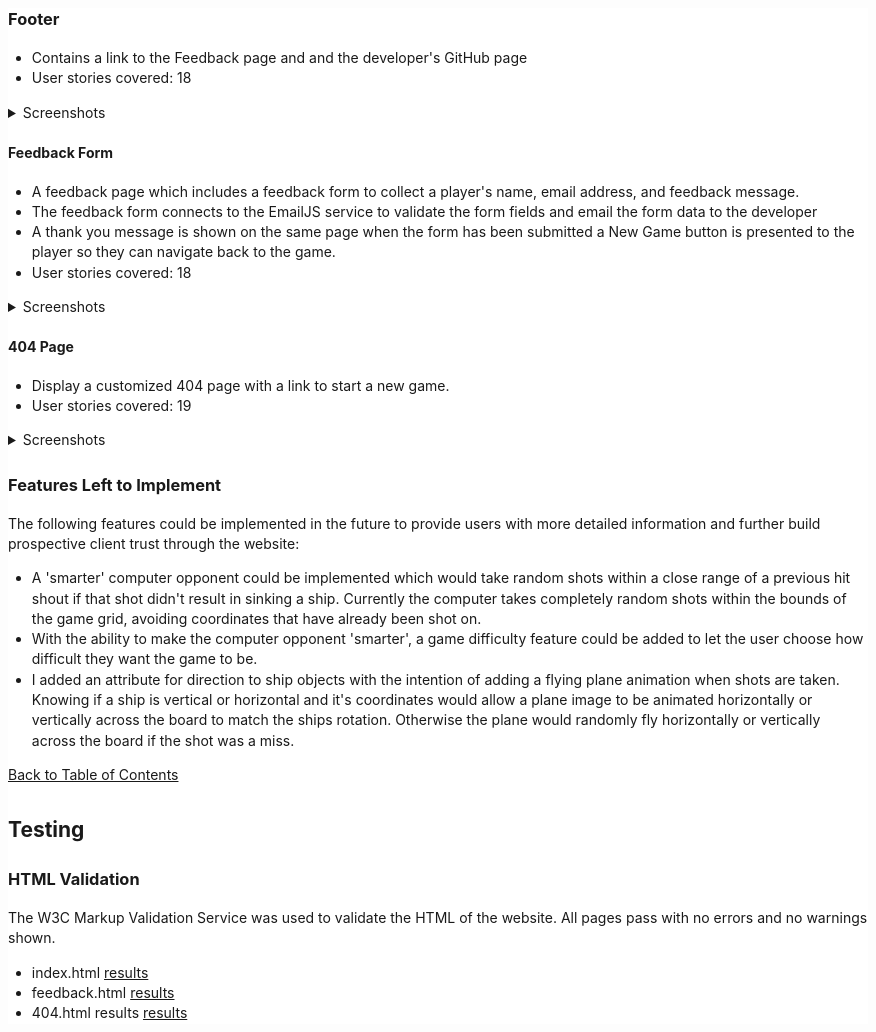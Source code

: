 ### Footer

- Contains a link to the Feedback page and and the developer's GitHub page
- User stories covered: 18

<details><summary>Screenshots</summary></details>


#### Feedback Form

- A feedback page which includes a feedback form to collect a player's name, email address, and feedback message.
- The feedback form connects to the EmailJS service to validate the form fields and email the form data to the developer
- A thank you message is shown on the same page when the form has been submitted a New Game button is presented to the player so they can navigate back to the game.
- User stories covered: 18
  
<details><summary>Screenshots</summary></details>

#### 404 Page

- Display a customized 404 page with a link to start a new game.
- User stories covered: 19

<details><summary>Screenshots</summary></details>


### Features Left to Implement

The following features could be implemented in the future to provide users with more detailed information and further build prospective client trust through the website:

- A 'smarter' computer opponent could be implemented which would take random shots within a close range of a previous hit shout if that shot didn't result in sinking a ship. Currently the computer takes completely random shots within the bounds of the game grid, avoiding coordinates that have already been shot on.
- With the ability to make the computer opponent 'smarter', a game difficulty feature could be added to let the user choose how difficult they want the game to be.
- I added an attribute for direction to ship objects with the intention of adding a flying plane animation when shots are taken. Knowing if a ship is vertical or horizontal and it's coordinates would allow a plane image to be animated horizontally or vertically across the board to match the ships rotation. Otherwise the plane would randomly fly horizontally or vertically across the board if the shot was a miss.

[Back to Table of Contents](#table-of-contents)

## Testing

### HTML Validation

The W3C Markup Validation Service was used to validate the HTML of the website. All pages pass with no errors and no warnings shown.

- index.html [results](https://validator.w3.org/nu/?doc=https%3A%2F%2Fmat-shepherd.github.io%2FCI_PP2_BATTLESHIP_GAME%2F)
- feedback.html [results](https://validator.w3.org/nu/?doc=https%3A%2F%2Fmat-shepherd.github.io%2FCI_PP2_BATTLESHIP_GAME%2Ffeedback.html)
- 404.html results [results](https://validator.w3.org/nu/?doc=https%3A%2F%2Fmat-shepherd.github.io%2FCI_PP2_BATTLESHIP_GAME%2F404.html)
